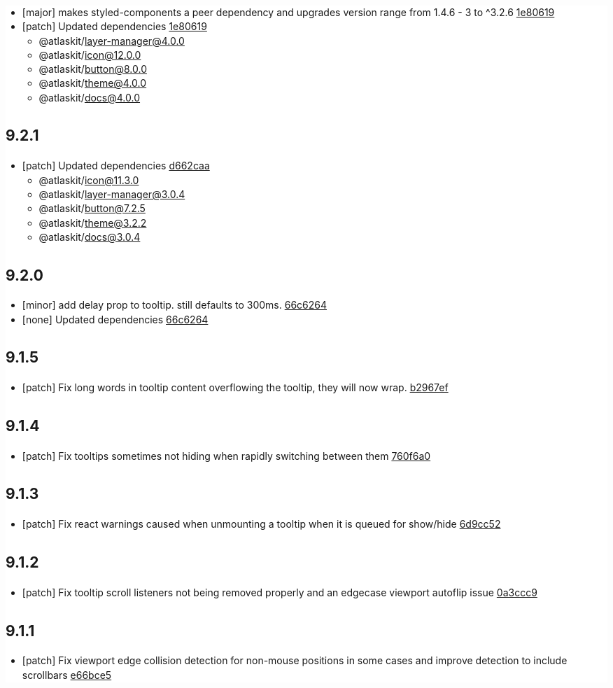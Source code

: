- [major] makes styled-components a peer dependency and upgrades version range from 1.4.6 - 3 to ^3.2.6 [1e80619](https://bitbucket.org/atlassian/atlaskit-mk-2/commits/1e80619)
- [patch] Updated dependencies [1e80619](https://bitbucket.org/atlassian/atlaskit-mk-2/commits/1e80619)
  - @atlaskit/layer-manager@4.0.0
  - @atlaskit/icon@12.0.0
  - @atlaskit/button@8.0.0
  - @atlaskit/theme@4.0.0
  - @atlaskit/docs@4.0.0

## 9.2.1

- [patch] Updated dependencies [d662caa](https://bitbucket.org/atlassian/atlaskit-mk-2/commits/d662caa)
  - @atlaskit/icon@11.3.0
  - @atlaskit/layer-manager@3.0.4
  - @atlaskit/button@7.2.5
  - @atlaskit/theme@3.2.2
  - @atlaskit/docs@3.0.4

## 9.2.0

- [minor] add delay prop to tooltip. still defaults to 300ms. [66c6264](https://bitbucket.org/atlassian/atlaskit-mk-2/commits/66c6264)
- [none] Updated dependencies [66c6264](https://bitbucket.org/atlassian/atlaskit-mk-2/commits/66c6264)

## 9.1.5

- [patch] Fix long words in tooltip content overflowing the tooltip, they will now wrap. [b2967ef](https://bitbucket.org/atlassian/atlaskit-mk-2/commits/b2967ef)

## 9.1.4

- [patch] Fix tooltips sometimes not hiding when rapidly switching between them [760f6a0](https://bitbucket.org/atlassian/atlaskit-mk-2/commits/760f6a0)

## 9.1.3

- [patch] Fix react warnings caused when unmounting a tooltip when it is queued for show/hide [6d9cc52](https://bitbucket.org/atlassian/atlaskit-mk-2/commits/6d9cc52)

## 9.1.2

- [patch] Fix tooltip scroll listeners not being removed properly and an edgecase viewport autoflip issue [0a3ccc9](https://bitbucket.org/atlassian/atlaskit-mk-2/commits/0a3ccc9)

## 9.1.1

- [patch] Fix viewport edge collision detection for non-mouse positions in some cases and improve detection to include scrollbars [e66bce5](https://bitbucket.org/atlassian/atlaskit-mk-2/commits/e66bce5)
